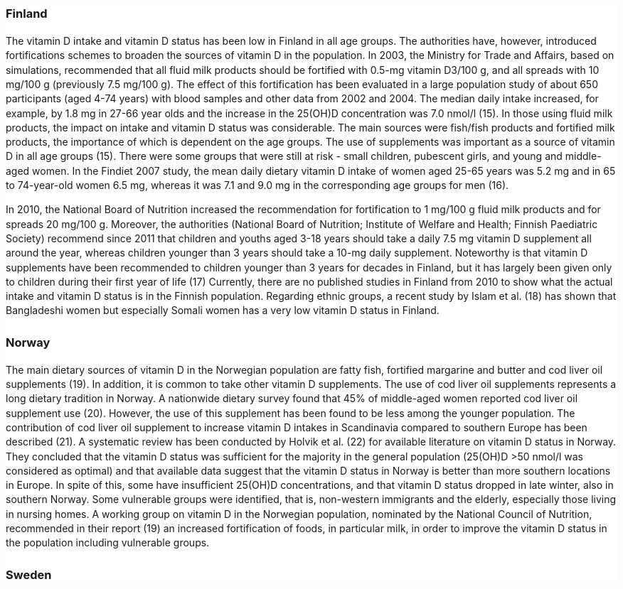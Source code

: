 ### Finland

The vitamin D intake and vitamin D status has been low in Finland in all age groups. The authorities have, however, introduced fortifications schemes to broaden the sources of vitamin D in the population. In 2003, the Ministry for Trade and Affairs, based on simulations, recommended that all fluid milk products should be fortified with 0.5-mg vitamin D3/100 g, and all spreads with 10 mg/100 g (previously 7.5 mg/100 g). The effect of this fortification has been evaluated in a large population study of about 650 participants (aged 4-74 years) with blood samples and other data from 2002 and 2004. The median daily intake increased, for example, by 1.8 mg in 27-66 year olds and the increase in the 25(OH)D concentration was 7.0 nmol/l (15). In those using fluid milk products, the impact on intake and vitamin D status was considerable. The main sources were fish/fish products and fortified milk products, the importance of which is dependent on the age groups. The use of supplements was important as a source of vitamin D in all age groups (15). There were some groups that were still at risk - small children, pubescent girls, and young and middle-aged women. In the Findiet 2007 study, the mean daily dietary vitamin D intake of women aged 25-65 years was 5.2 mg and in 65 to 74-year-old women 6.5 mg, whereas it was 7.1 and 9.0 mg in the corresponding age groups for men (16).

In 2010, the National Board of Nutrition increased the recommendation for fortification to 1 mg/100 g fluid milk products and for spreads 20 mg/100 g. Moreover, the authorities (National Board of Nutrition; Institute of Welfare and Health; Finnish Paediatric Society) recommend since 2011 that children and youths aged 3-18 years should take a daily 7.5 mg vitamin D supplement all around the year, whereas children younger than 3 years should take a 10-mg daily supplement. Noteworthy is that vitamin D supplements have been recommended to children younger than 3 years for decades in Finland, but it has largely been given only to children during their first year of life (17) Currently, there are no published studies in Finland from 2010 to show what the actual intake and vitamin D status is in the Finnish population. Regarding ethnic groups, a recent study by Islam et al. (18) has shown that Bangladeshi women but especially Somali women has a very low vitamin D status in Finland.

### Norway

The main dietary sources of vitamin D in the Norwegian population are fatty fish, fortified margarine and butter and cod liver oil supplements (19). In addition, it is common to take other vitamin D supplements. The use of cod liver oil supplements represents a long dietary tradition in Norway. A nationwide dietary survey found that 45% of middle-aged women reported cod liver oil supplement use (20). However, the use of this supplement has been found to be less among the younger population. The contribution of cod liver oil supplement to increase vitamin D intakes in Scandinavia compared to southern Europe has been described (21). A systematic review has been conducted by Holvik et al. (22) for available literature on vitamin D status in Norway. They concluded that the vitamin D status was sufficient for the majority in the general population (25(OH)D >50 nmol/l was considered as optimal) and that available data suggest that the vitamin D status in Norway is better than more southern locations in Europe. In spite of this, some have insufficient 25(OH)D concentrations, and that vitamin D status dropped in late winter, also in southern Norway. Some vulnerable groups were identified, that is, non-western immigrants and the elderly, especially those living in nursing homes. A working group on vitamin D in the Norwegian population, nominated by the National Council of Nutrition, recommended in their report (19) an increased fortification of foods, in particular milk, in order to improve the vitamin D status in the population including vulnerable groups.

### Sweden
